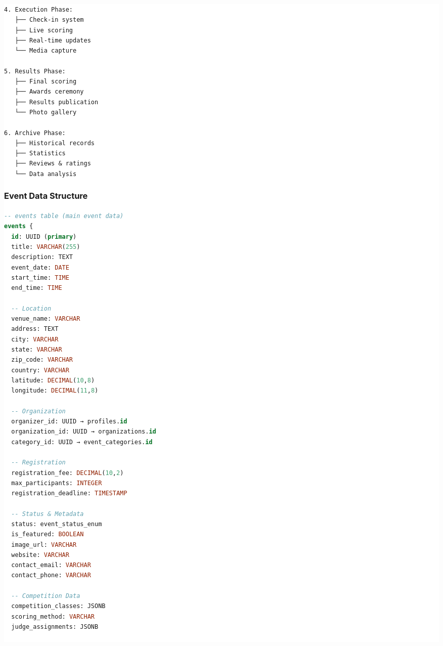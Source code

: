 ```
4. Execution Phase:
   ├── Check-in system
   ├── Live scoring
   ├── Real-time updates
   └── Media capture

5. Results Phase:
   ├── Final scoring
   ├── Awards ceremony
   ├── Results publication
   └── Photo gallery

6. Archive Phase:
   ├── Historical records
   ├── Statistics
   ├── Reviews & ratings
   └── Data analysis
```

### **Event Data Structure**
```sql
-- events table (main event data)
events {
  id: UUID (primary)
  title: VARCHAR(255)
  description: TEXT
  event_date: DATE
  start_time: TIME
  end_time: TIME
  
  -- Location
  venue_name: VARCHAR
  address: TEXT
  city: VARCHAR
  state: VARCHAR
  zip_code: VARCHAR
  country: VARCHAR
  latitude: DECIMAL(10,8)
  longitude: DECIMAL(11,8)
  
  -- Organization
  organizer_id: UUID → profiles.id
  organization_id: UUID → organizations.id
  category_id: UUID → event_categories.id
  
  -- Registration
  registration_fee: DECIMAL(10,2)
  max_participants: INTEGER
  registration_deadline: TIMESTAMP
  
  -- Status & Metadata
  status: event_status_enum
  is_featured: BOOLEAN
  image_url: VARCHAR
  website: VARCHAR
  contact_email: VARCHAR
  contact_phone: VARCHAR
  
  -- Competition Data
  competition_classes: JSONB
  scoring_method: VARCHAR
  judge_assignments: JSONB
  
```